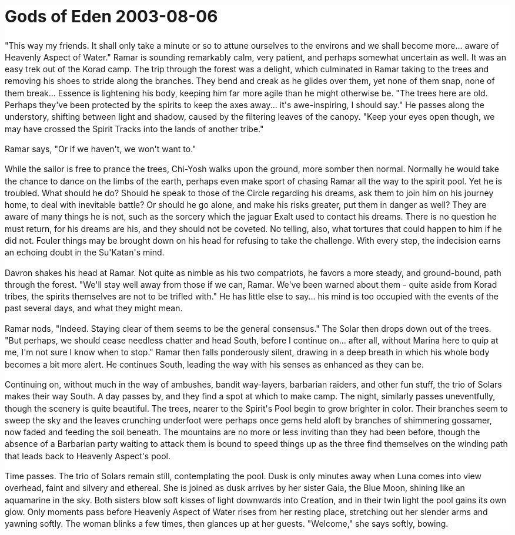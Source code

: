 


# Gods of Eden 2003-08-06

"This way my friends. It shall only take a minute or so to attune ourselves to the environs and we shall become more... aware of Heavenly Aspect of Water." Ramar is sounding remarkably calm, very patient, and perhaps somewhat uncertain as well. It was an easy trek out of the Korad camp. The trip through the forest was a delight, which culminated in Ramar taking to the trees and removing his shoes to stride along the branches. They bend and creak as he glides over them, yet none of them snap, none of them break... Essence is lightening his body, keeping him far more agile than he might otherwise be. "The trees here are old. Perhaps they've been protected by the spirits to keep the axes away... it's awe-inspiring, I should say." He passes along the understory, shifting between light and shadow, caused by the filtering leaves of the canopy. "Keep your eyes open though, we may have crossed the Spirit Tracks into the lands of another tribe."

Ramar says, "Or if we haven't, we won't want to."

While the sailor is free to prance the trees, Chi-Yosh walks upon the ground, more somber then normal. Normally he would take the chance to dance on the limbs of the earth, perhaps even make sport of chasing Ramar all the way to the spirit pool. Yet he is troubled. What should he do? Should he speak to those of the Circle regarding his dreams, ask them to join him on his journey home, to deal with inevitable battle? Or should he go alone, and make his risks greater, put them in danger as well? They are aware of many things he is not, such as the sorcery which the jaguar Exalt used to contact his dreams. There is no question he must return, for his dreams are his, and they should not be coveted. No telling, also, what tortures that could happen to him if he did not. Fouler things may be brought down on his head for refusing to take the challenge. With every step, the indecision earns an echoing doubt in the Su'Katan's mind.

Davron shakes his head at Ramar. Not quite as nimble as his two compatriots, he favors a more steady, and ground-bound, path through the forest. "We'll stay well away from those if we can, Ramar. We've been warned about them - quite aside from Korad tribes, the spirits themselves are not to be trifled with." He has little else to say... his mind is too occupied with the events of the past several days, and what they might mean.

Ramar nods, "Indeed. Staying clear of them seems to be the general consensus." The Solar then drops down out of the trees. "But perhaps, we should cease needless chatter and head South, before I continue on... after all, without Marina here to quip at me, I'm not sure I know when to stop." Ramar then falls ponderously silent, drawing in a deep breath in which his whole body becomes a bit more alert. He continues South, leading the way with his senses as enhanced as they can be.

Continuing on, without much in the way of ambushes, bandit way-layers, barbarian raiders, and other fun stuff, the trio of Solars makes their way South. A day passes by, and they find a spot at which to make camp. The night, similarly passes uneventfully, though the scenery is quite beautiful. The trees, nearer to the Spirit's Pool begin to grow brighter in color. Their branches seem to sweep the sky and the leaves crunching underfoot were perhaps once gems held aloft by branches of shimmering gossamer, now faded and feeding the soil beneath. The mountains are no more or less inviting than they had been before, though the absence of a Barbarian party waiting to attack them is bound to speed things up as the three find themselves on the winding path that leads back to Heavenly Aspect's pool.

Time passes. The trio of Solars remain still, contemplating the pool. Dusk is only minutes away when Luna comes into view overhead, faint and silvery and ethereal. She is joined as dusk arrives by her sister Gaia, the Blue Moon, shining like an aquamarine in the sky. Both sisters blow soft kisses of light downwards into Creation, and in their twin light the pool gains its own glow. Only moments pass before Heavenly Aspect of Water rises from her resting place, stretching out her slender arms and yawning softly. The woman blinks a few times, then glances up at her guests. "Welcome," she says softly, bowing.
